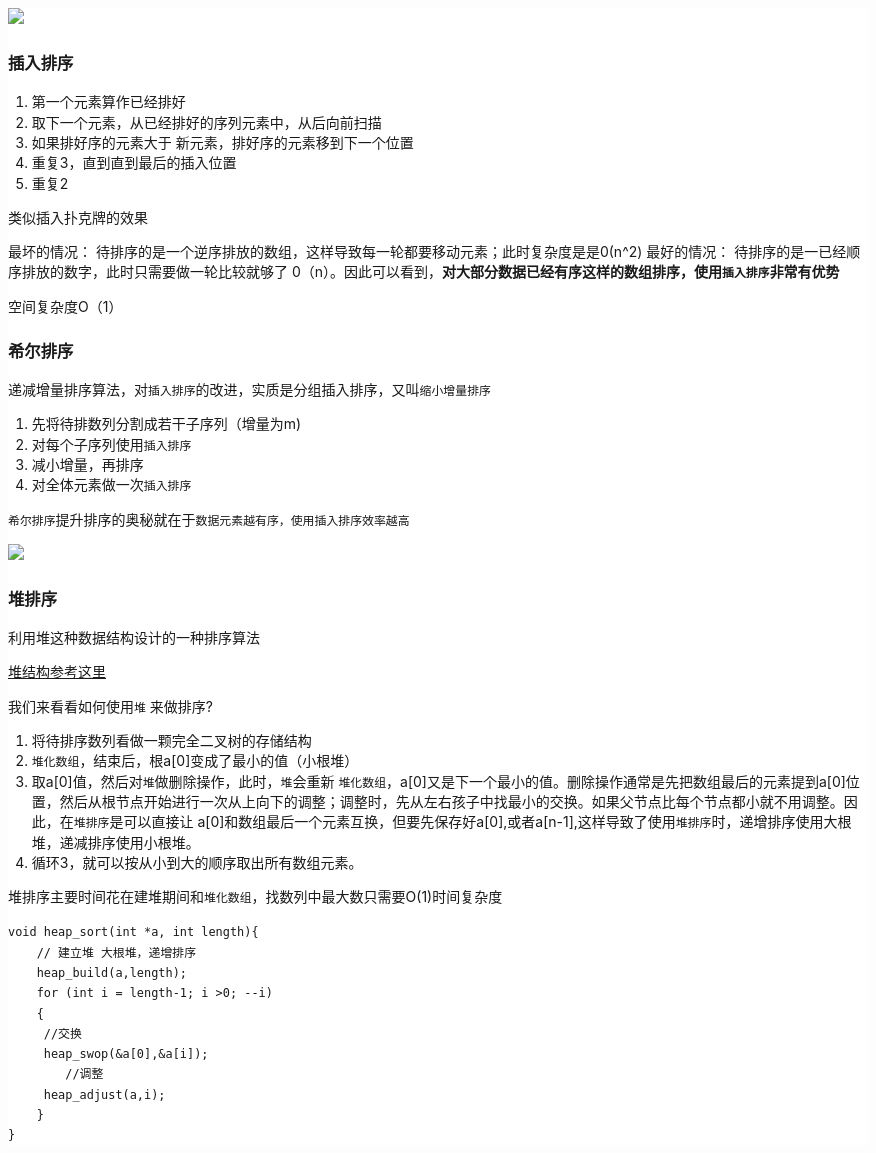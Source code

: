 ![](./mergesort.gif)


### 插入排序

1. 第一个元素算作已经排好
2. 取下一个元素，从已经排好的序列元素中，从后向前扫描
3. 如果排好序的元素大于 新元素，排好序的元素移到下一个位置
4. 重复3，直到直到最后的插入位置
5. 重复2

类似插入扑克牌的效果

最坏的情况： 待排序的是一个逆序排放的数组，这样导致每一轮都要移动元素；此时复杂度是是0(n^2) 
最好的情况： 待排序的是一已经顺序排放的数字，此时只需要做一轮比较就够了 0（n）。因此可以看到，**对大部分数据已经有序这样的数组排序，使用`插入排序`非常有优势**

空间复杂度O（1）




### 希尔排序

递减增量排序算法，对`插入排序`的改进，实质是分组插入排序，又叫`缩小增量排序`

1. 先将待排数列分割成若干子序列（增量为m)
2. 对每个子序列使用`插入排序`
3. 减小增量，再排序
4. 对全体元素做一次`插入排序`

`希尔排序`提升排序的奥秘就在于`数据元素越有序，使用插入排序效率越高`

![](./shellsort.gif)




### 堆排序

利用堆这种数据结构设计的一种排序算法

[堆结构参考这里](../4%20Tree/8-堆/堆.md)

我们来看看如何使用`堆` 来做排序?    

1. 将待排序数列看做一颗完全二叉树的存储结构   
2. `堆化数组`，结束后，根a[0]变成了最小的值（小根堆）  
3. 取a[0]值，然后对`堆`做删除操作，此时，`堆`会重新 `堆化数组`，a[0]又是下一个最小的值。删除操作通常是先把数组最后的元素提到a[0]位置，然后从根节点开始进行一次从上向下的调整；调整时，先从左右孩子中找最小的交换。如果父节点比每个节点都小就不用调整。因此，在`堆排序`是可以直接让 a[0]和数组最后一个元素互换，但要先保存好a[0],或者a[n-1],这样导致了使用`堆排序`时，递增排序使用大根堆，递减排序使用小根堆。
4. 循环3，就可以按从小到大的顺序取出所有数组元素。  


堆排序主要时间花在建堆期间和`堆化数组`，找数列中最大数只需要O(1)时间复杂度  


    void heap_sort(int *a, int length){
        // 建立堆 大根堆，递增排序
        heap_build(a,length);
        for (int i = length-1; i >0; --i)
        {
         //交换
         heap_swop(&a[0],&a[i]);
            //调整
         heap_adjust(a,i);
        }
    }
